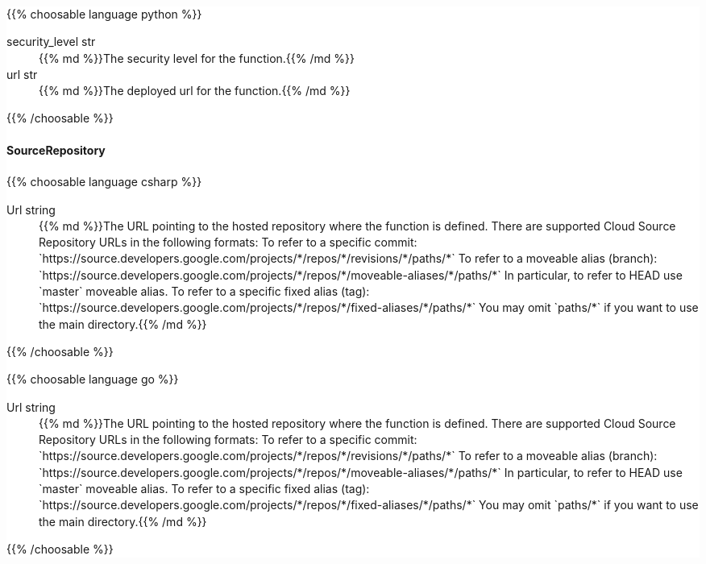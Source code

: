 {{% choosable language python %}}
<dl class="resources-properties"><dt class="property-required"
            title="Required">
        <span id="security_level_python">
<a href="#security_level_python" style="color: inherit; text-decoration: inherit;">security_<wbr>level</a>
</span>
        <span class="property-indicator"></span>
        <span class="property-type">str</span>
    </dt>
    <dd>{{% md %}}The security level for the function.{{% /md %}}</dd><dt class="property-required"
            title="Required">
        <span id="url_python">
<a href="#url_python" style="color: inherit; text-decoration: inherit;">url</a>
</span>
        <span class="property-indicator"></span>
        <span class="property-type">str</span>
    </dt>
    <dd>{{% md %}}The deployed url for the function.{{% /md %}}</dd></dl>
{{% /choosable %}}

<h4 id="sourcerepository">Source<wbr>Repository</h4>

{{% choosable language csharp %}}
<dl class="resources-properties"><dt class="property-optional"
            title="Optional">
        <span id="url_csharp">
<a href="#url_csharp" style="color: inherit; text-decoration: inherit;">Url</a>
</span>
        <span class="property-indicator"></span>
        <span class="property-type">string</span>
    </dt>
    <dd>{{% md %}}The URL pointing to the hosted repository where the function is defined. There are supported Cloud Source Repository URLs in the following formats: To refer to a specific commit: `https://source.developers.google.com/projects/*/repos/*/revisions/*/paths/*` To refer to a moveable alias (branch): `https://source.developers.google.com/projects/*/repos/*/moveable-aliases/*/paths/*` In particular, to refer to HEAD use `master` moveable alias. To refer to a specific fixed alias (tag): `https://source.developers.google.com/projects/*/repos/*/fixed-aliases/*/paths/*` You may omit `paths/*` if you want to use the main directory.{{% /md %}}</dd></dl>
{{% /choosable %}}

{{% choosable language go %}}
<dl class="resources-properties"><dt class="property-optional"
            title="Optional">
        <span id="url_go">
<a href="#url_go" style="color: inherit; text-decoration: inherit;">Url</a>
</span>
        <span class="property-indicator"></span>
        <span class="property-type">string</span>
    </dt>
    <dd>{{% md %}}The URL pointing to the hosted repository where the function is defined. There are supported Cloud Source Repository URLs in the following formats: To refer to a specific commit: `https://source.developers.google.com/projects/*/repos/*/revisions/*/paths/*` To refer to a moveable alias (branch): `https://source.developers.google.com/projects/*/repos/*/moveable-aliases/*/paths/*` In particular, to refer to HEAD use `master` moveable alias. To refer to a specific fixed alias (tag): `https://source.developers.google.com/projects/*/repos/*/fixed-aliases/*/paths/*` You may omit `paths/*` if you want to use the main directory.{{% /md %}}</dd></dl>
{{% /choosable %}}
